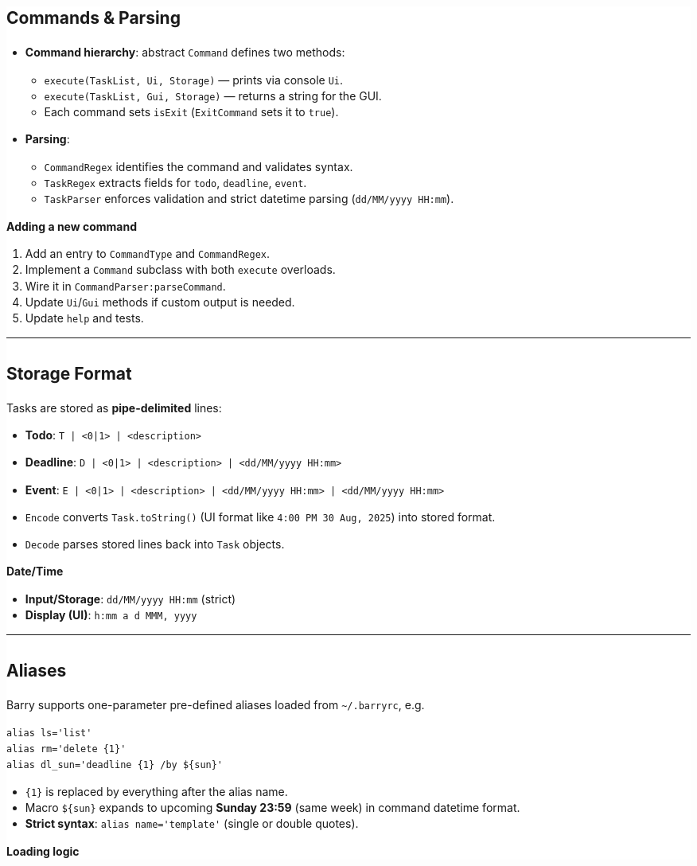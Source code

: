 
## Commands & Parsing

- **Command hierarchy**: abstract `Command` defines two methods:
    - `execute(TaskList, Ui, Storage)` — prints via console `Ui`.
    - `execute(TaskList, Gui, Storage)` — returns a string for the GUI.
    - Each command sets `isExit` (`ExitCommand` sets it to `true`).

- **Parsing**:
    - `CommandRegex` identifies the command and validates syntax.
    - `TaskRegex` extracts fields for `todo`, `deadline`, `event`.
    - `TaskParser` enforces validation and strict datetime parsing (`dd/MM/yyyy HH:mm`).

**Adding a new command**
1. Add an entry to `CommandType` and `CommandRegex`.
2. Implement a `Command` subclass with both `execute` overloads.
3. Wire it in `CommandParser:parseCommand`.
4. Update `Ui`/`Gui` methods if custom output is needed.
5. Update `help` and tests.

---

## Storage Format

Tasks are stored as **pipe-delimited** lines:

- **Todo**: `T | <0|1> | <description>`
- **Deadline**: `D | <0|1> | <description> | <dd/MM/yyyy HH:mm>`
- **Event**: `E | <0|1> | <description> | <dd/MM/yyyy HH:mm> | <dd/MM/yyyy HH:mm>`

- `Encode` converts `Task.toString()` (UI format like `4:00 PM 30 Aug, 2025`) into stored format.
- `Decode` parses stored lines back into `Task` objects.

**Date/Time**

- **Input/Storage**: `dd/MM/yyyy HH:mm` (strict)
- **Display (UI)**: `h:mm a d MMM, yyyy`

---

## Aliases

Barry supports one-parameter pre-defined aliases loaded from `~/.barryrc`, e.g.

```
alias ls='list'
alias rm='delete {1}'
alias dl_sun='deadline {1} /by ${sun}'
```

- `{1}` is replaced by everything after the alias name.
- Macro `${sun}` expands to upcoming **Sunday 23:59** (same week) in command datetime format.
- **Strict syntax**: `alias name='template'` (single or double quotes).

**Loading logic**
